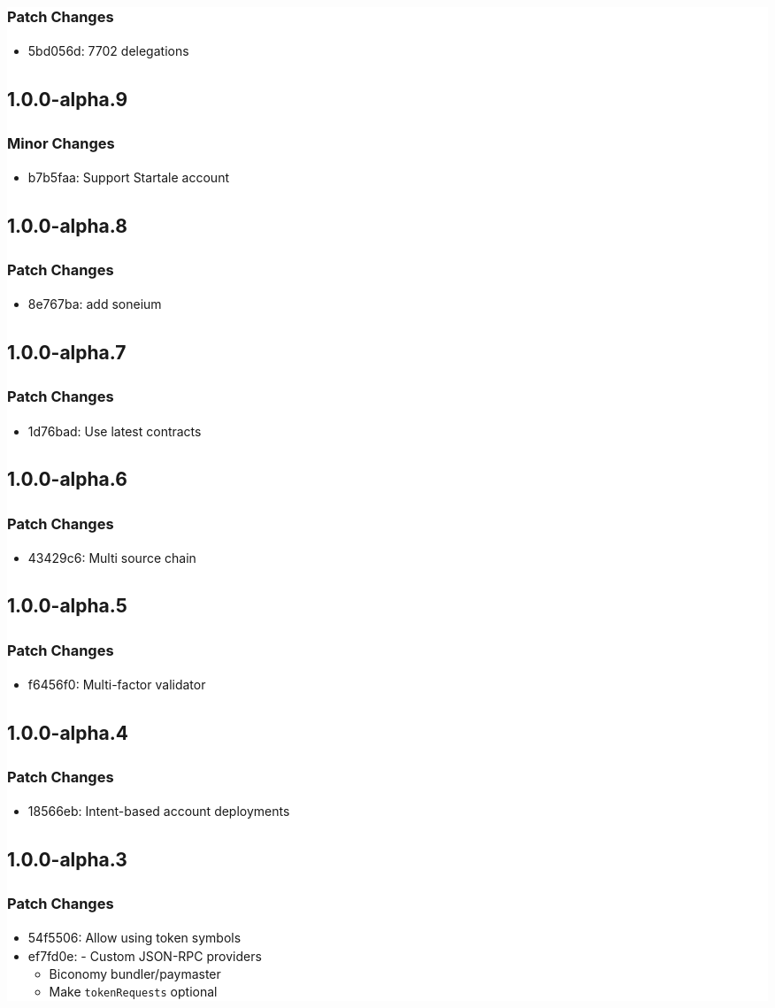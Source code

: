 ### Patch Changes

- 5bd056d: 7702 delegations

## 1.0.0-alpha.9

### Minor Changes

- b7b5faa: Support Startale account

## 1.0.0-alpha.8

### Patch Changes

- 8e767ba: add soneium

## 1.0.0-alpha.7

### Patch Changes

- 1d76bad: Use latest contracts

## 1.0.0-alpha.6

### Patch Changes

- 43429c6: Multi source chain

## 1.0.0-alpha.5

### Patch Changes

- f6456f0: Multi-factor validator

## 1.0.0-alpha.4

### Patch Changes

- 18566eb: Intent-based account deployments

## 1.0.0-alpha.3

### Patch Changes

- 54f5506: Allow using token symbols
- ef7fd0e: - Custom JSON-RPC providers
  - Biconomy bundler/paymaster
  - Make `tokenRequests` optional
